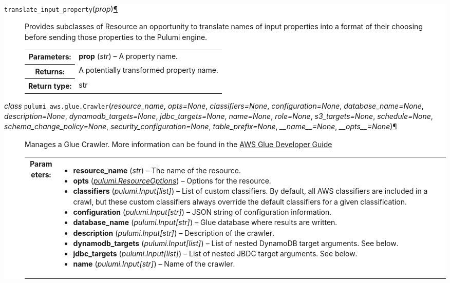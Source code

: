 </dd></dl>

<dl class="method">
<dt id="pulumi_aws.glue.Connection.translate_input_property">
<code class="descname">translate_input_property</code><span class="sig-paren">(</span><em>prop</em><span class="sig-paren">)</span><a class="headerlink" href="#pulumi_aws.glue.Connection.translate_input_property" title="Permalink to this definition">¶</a></dt>
<dd><p>Provides subclasses of Resource an opportunity to translate names of input properties into
a format of their choosing before sending those properties to the Pulumi engine.</p>
<table class="docutils field-list" frame="void" rules="none">
<col class="field-name" />
<col class="field-body" />
<tbody valign="top">
<tr class="field-odd field"><th class="field-name">Parameters:</th><td class="field-body"><strong>prop</strong> (<em>str</em>) – A property name.</td>
</tr>
<tr class="field-even field"><th class="field-name">Returns:</th><td class="field-body">A potentially transformed property name.</td>
</tr>
<tr class="field-odd field"><th class="field-name">Return type:</th><td class="field-body">str</td>
</tr>
</tbody>
</table>
</dd></dl>

</dd></dl>

<dl class="class">
<dt id="pulumi_aws.glue.Crawler">
<em class="property">class </em><code class="descclassname">pulumi_aws.glue.</code><code class="descname">Crawler</code><span class="sig-paren">(</span><em>resource_name</em>, <em>opts=None</em>, <em>classifiers=None</em>, <em>configuration=None</em>, <em>database_name=None</em>, <em>description=None</em>, <em>dynamodb_targets=None</em>, <em>jdbc_targets=None</em>, <em>name=None</em>, <em>role=None</em>, <em>s3_targets=None</em>, <em>schedule=None</em>, <em>schema_change_policy=None</em>, <em>security_configuration=None</em>, <em>table_prefix=None</em>, <em>__name__=None</em>, <em>__opts__=None</em><span class="sig-paren">)</span><a class="headerlink" href="#pulumi_aws.glue.Crawler" title="Permalink to this definition">¶</a></dt>
<dd><p>Manages a Glue Crawler. More information can be found in the <a class="reference external" href="https://docs.aws.amazon.com/glue/latest/dg/add-crawler.html">AWS Glue Developer Guide</a></p>
<table class="docutils field-list" frame="void" rules="none">
<col class="field-name" />
<col class="field-body" />
<tbody valign="top">
<tr class="field-odd field"><th class="field-name">Parameters:</th><td class="field-body"><ul class="first last simple">
<li><strong>resource_name</strong> (<em>str</em>) – The name of the resource.</li>
<li><strong>opts</strong> (<a class="reference internal" href="../../pulumi/#pulumi.ResourceOptions" title="pulumi.ResourceOptions"><em>pulumi.ResourceOptions</em></a>) – Options for the resource.</li>
<li><strong>classifiers</strong> (<em>pulumi.Input</em><em>[</em><em>list</em><em>]</em>) – List of custom classifiers. By default, all AWS classifiers are included in a crawl, but these custom classifiers always override the default classifiers for a given classification.</li>
<li><strong>configuration</strong> (<em>pulumi.Input</em><em>[</em><em>str</em><em>]</em>) – JSON string of configuration information.</li>
<li><strong>database_name</strong> (<em>pulumi.Input</em><em>[</em><em>str</em><em>]</em>) – Glue database where results are written.</li>
<li><strong>description</strong> (<em>pulumi.Input</em><em>[</em><em>str</em><em>]</em>) – Description of the crawler.</li>
<li><strong>dynamodb_targets</strong> (<em>pulumi.Input</em><em>[</em><em>list</em><em>]</em>) – List of nested DynamoDB target arguments. See below.</li>
<li><strong>jdbc_targets</strong> (<em>pulumi.Input</em><em>[</em><em>list</em><em>]</em>) – List of nested JBDC target arguments. See below.</li>
<li><strong>name</strong> (<em>pulumi.Input</em><em>[</em><em>str</em><em>]</em>) – Name of the crawler.</li>